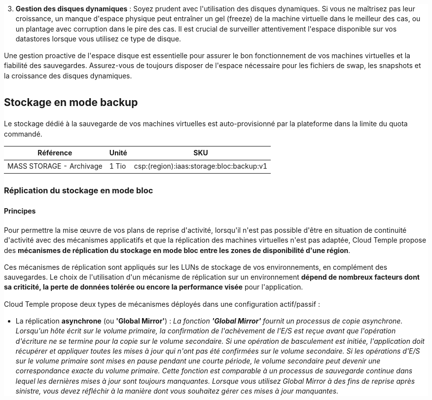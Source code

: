 3. __Gestion des disques dynamiques__ : Soyez prudent avec l'utilisation des disques dynamiques. Si vous ne maîtrisez pas leur croissance, un manque d'espace physique peut entraîner un gel (freeze) de la machine virtuelle dans le meilleur des cas, ou un plantage avec corruption dans le pire des cas. Il est crucial de surveiller attentivement l'espace disponible sur vos datastores lorsque vous utilisez ce type de disque.

Une gestion proactive de l'espace disque est essentielle pour assurer le bon fonctionnement de vos machines virtuelles et la fiabilité des sauvegardes. Assurez-vous de toujours disposer de l'espace nécessaire pour les fichiers de swap, les snapshots et la croissance des disques dynamiques.

## Stockage en mode backup

Le stockage dédié à la sauvegarde de vos machines virtuelles est auto-provisionné par la plateforme dans la limite du quota commandé.

| Référence                | Unité | SKU                                      |
|--------------------------|-------|------------------------------------------|
| MASS STORAGE - Archivage | 1 Tio | csp:(region):iaas:storage:bloc:backup:v1 |

### Réplication du stockage en mode bloc

#### Principes

Pour permettre la mise œuvre de vos plans de reprise d'activité, lorsqu'il n'est pas possible d'être en
situation de continuité d'activité avec des mécanismes applicatifs et que la réplication des machines virtuelles
n'est pas adaptée, Cloud Temple propose des __mécanismes de réplication du stockage en mode bloc entre les zones de disponibilité d'une région__.

Ces mécanismes de réplication sont appliqués sur les LUNs de stockage de vos environnements, en complément des sauvegardes.
Le choix de l'utilisation d'un mécanisme de réplication sur un environnement __dépend de nombreux facteurs dont sa criticité, la perte de données tolérée ou encore la performance visée__ pour l'application.

Cloud Temple propose deux types de mécanismes déployés dans une configuration actif/passif :

- La réplication __asynchrone__ (ou __'Global Mirror'__) : *La fonction __'Global Mirror'__ fournit un processus de copie asynchrone.
Lorsqu'un hôte écrit sur le volume primaire, la confirmation de l'achèvement de l'E/S est reçue avant que l'opération
d'écriture ne se termine pour la copie sur le volume secondaire. Si une opération de basculement est initiée, l'application
doit récupérer et appliquer toutes les mises à jour qui n'ont pas été confirmées sur le volume secondaire.
Si les opérations d'E/S sur le volume primaire sont mises en pause pendant une courte période,
le volume secondaire peut devenir une correspondance exacte du volume primaire. Cette fonction est comparable à un processus
de sauvegarde continue dans lequel les dernières mises à jour sont toujours manquantes.
Lorsque vous utilisez Global Mirror à des fins de reprise après sinistre, vous devez réfléchir à la manière dont vous souhaitez gérer ces mises à jour manquantes.*
